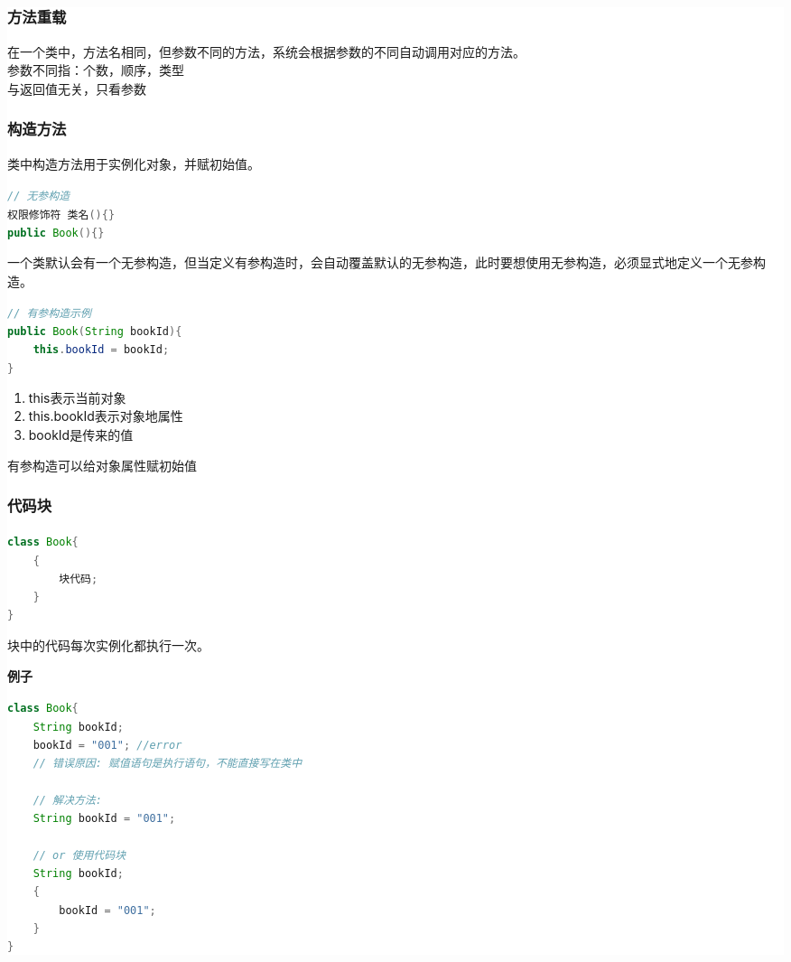 ### 方法重载
在一个类中，方法名相同，但参数不同的方法，系统会根据参数的不同自动调用对应的方法。  
参数不同指：个数，顺序，类型  
与返回值无关，只看参数


### 构造方法
类中构造方法用于实例化对象，并赋初始值。
```java
// 无参构造
权限修饰符 类名(){}
public Book(){}
```

一个类默认会有一个无参构造，但当定义有参构造时，会自动覆盖默认的无参构造，此时要想使用无参构造，必须显式地定义一个无参构造。
```java
// 有参构造示例
public Book(String bookId){
	this.bookId = bookId;
}
```
1. this表示当前对象
2. this.bookId表示对象地属性
3. bookId是传来的值

有参构造可以给对象属性赋初始值

### 代码块
```java
class Book{
	{
		块代码;
	}
}
```
块中的代码每次实例化都执行一次。

**例子**
```java
class Book{
	String bookId;
	bookId = "001";	//error
	// 错误原因: 赋值语句是执行语句，不能直接写在类中

	// 解决方法:
	String bookId = "001";

	// or 使用代码块
	String bookId;
	{
		bookId = "001";
	}
}
```
